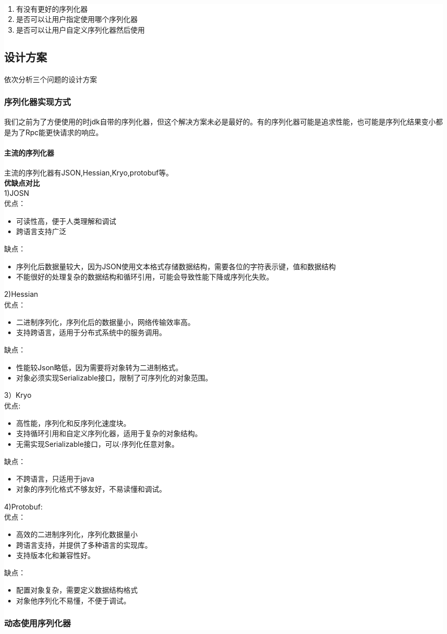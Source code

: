 1. 有没有更好的序列化器
2. 是否可以让用户指定使用哪个序列化器
3. 是否可以让用户自定义序列化器然后使用
<a name="xjFv1"></a>
## 设计方案
依次分析三个问题的设计方案
<a name="ONV8u"></a>
### 序列化器实现方式
我们之前为了方便使用的时jdk自带的序列化器，但这个解决方案未必是最好的。有的序列化器可能是追求性能，也可能是序列化结果变小都是为了Rpc能更快请求的响应。
<a name="q2lDp"></a>
#### 主流的序列化器
主流的序列化器有JSON,Hessian,Kryo,protobuf等。<br />**优缺点对比**<br />1)JOSN<br />优点：

- 可读性高，便于人类理解和调试
- 跨语言支持广泛

缺点：

- 序列化后数据量较大，因为JSON使用文本格式存储数据结构，需要各位的字符表示键，值和数据结构
- 不能很好的处理复杂的数据结构和循环引用，可能会导致性能下降或序列化失败。

2)Hessian<br />优点：

- 二进制序列化，序列化后的数据量小，网络传输效率高。
- 支持跨语言，适用于分布式系统中的服务调用。

缺点：

- 性能较Json略低，因为需要将对象转为二进制格式。
- 对象必须实现Serializable接口，限制了可序列化的对象范围。

3）Kryo<br />优点:

- 高性能，序列化和反序列化速度块。
- 支持循环引用和自定义序列化器，适用于复杂的对象结构。
- 无需实现Serializable接口，可以·序列化任意对象。

缺点：

- 不跨语言，只适用于java
- 对象的序列化格式不够友好，不易读懂和调试。

4)Protobuf:<br />优点：

- 高效的二进制序列化，序列化数据量小
- 跨语言支持，并提供了多种语言的实现库。
- 支持版本化和兼容性好。

缺点：

- 配置对象复杂，需要定义数据结构格式
- 对象他序列化不易懂，不便于调试。
<a name="xKwUQ"></a>
### 动态使用序列化器
